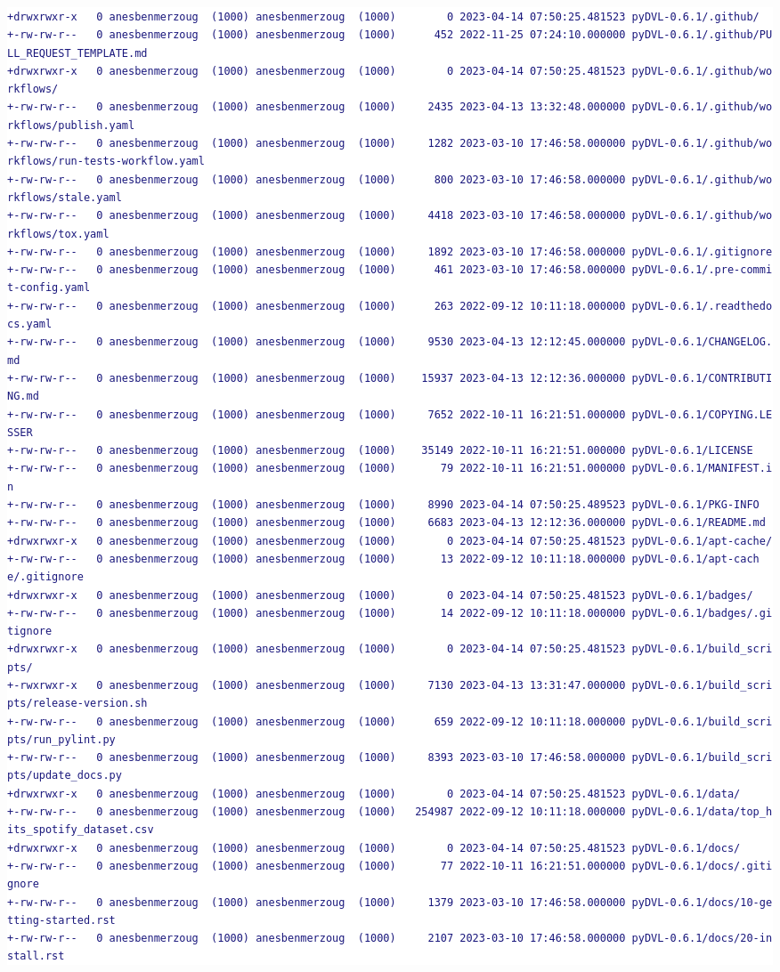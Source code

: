 ```diff
+drwxrwxr-x   0 anesbenmerzoug  (1000) anesbenmerzoug  (1000)        0 2023-04-14 07:50:25.481523 pyDVL-0.6.1/.github/
+-rw-rw-r--   0 anesbenmerzoug  (1000) anesbenmerzoug  (1000)      452 2022-11-25 07:24:10.000000 pyDVL-0.6.1/.github/PULL_REQUEST_TEMPLATE.md
+drwxrwxr-x   0 anesbenmerzoug  (1000) anesbenmerzoug  (1000)        0 2023-04-14 07:50:25.481523 pyDVL-0.6.1/.github/workflows/
+-rw-rw-r--   0 anesbenmerzoug  (1000) anesbenmerzoug  (1000)     2435 2023-04-13 13:32:48.000000 pyDVL-0.6.1/.github/workflows/publish.yaml
+-rw-rw-r--   0 anesbenmerzoug  (1000) anesbenmerzoug  (1000)     1282 2023-03-10 17:46:58.000000 pyDVL-0.6.1/.github/workflows/run-tests-workflow.yaml
+-rw-rw-r--   0 anesbenmerzoug  (1000) anesbenmerzoug  (1000)      800 2023-03-10 17:46:58.000000 pyDVL-0.6.1/.github/workflows/stale.yaml
+-rw-rw-r--   0 anesbenmerzoug  (1000) anesbenmerzoug  (1000)     4418 2023-03-10 17:46:58.000000 pyDVL-0.6.1/.github/workflows/tox.yaml
+-rw-rw-r--   0 anesbenmerzoug  (1000) anesbenmerzoug  (1000)     1892 2023-03-10 17:46:58.000000 pyDVL-0.6.1/.gitignore
+-rw-rw-r--   0 anesbenmerzoug  (1000) anesbenmerzoug  (1000)      461 2023-03-10 17:46:58.000000 pyDVL-0.6.1/.pre-commit-config.yaml
+-rw-rw-r--   0 anesbenmerzoug  (1000) anesbenmerzoug  (1000)      263 2022-09-12 10:11:18.000000 pyDVL-0.6.1/.readthedocs.yaml
+-rw-rw-r--   0 anesbenmerzoug  (1000) anesbenmerzoug  (1000)     9530 2023-04-13 12:12:45.000000 pyDVL-0.6.1/CHANGELOG.md
+-rw-rw-r--   0 anesbenmerzoug  (1000) anesbenmerzoug  (1000)    15937 2023-04-13 12:12:36.000000 pyDVL-0.6.1/CONTRIBUTING.md
+-rw-rw-r--   0 anesbenmerzoug  (1000) anesbenmerzoug  (1000)     7652 2022-10-11 16:21:51.000000 pyDVL-0.6.1/COPYING.LESSER
+-rw-rw-r--   0 anesbenmerzoug  (1000) anesbenmerzoug  (1000)    35149 2022-10-11 16:21:51.000000 pyDVL-0.6.1/LICENSE
+-rw-rw-r--   0 anesbenmerzoug  (1000) anesbenmerzoug  (1000)       79 2022-10-11 16:21:51.000000 pyDVL-0.6.1/MANIFEST.in
+-rw-rw-r--   0 anesbenmerzoug  (1000) anesbenmerzoug  (1000)     8990 2023-04-14 07:50:25.489523 pyDVL-0.6.1/PKG-INFO
+-rw-rw-r--   0 anesbenmerzoug  (1000) anesbenmerzoug  (1000)     6683 2023-04-13 12:12:36.000000 pyDVL-0.6.1/README.md
+drwxrwxr-x   0 anesbenmerzoug  (1000) anesbenmerzoug  (1000)        0 2023-04-14 07:50:25.481523 pyDVL-0.6.1/apt-cache/
+-rw-rw-r--   0 anesbenmerzoug  (1000) anesbenmerzoug  (1000)       13 2022-09-12 10:11:18.000000 pyDVL-0.6.1/apt-cache/.gitignore
+drwxrwxr-x   0 anesbenmerzoug  (1000) anesbenmerzoug  (1000)        0 2023-04-14 07:50:25.481523 pyDVL-0.6.1/badges/
+-rw-rw-r--   0 anesbenmerzoug  (1000) anesbenmerzoug  (1000)       14 2022-09-12 10:11:18.000000 pyDVL-0.6.1/badges/.gitignore
+drwxrwxr-x   0 anesbenmerzoug  (1000) anesbenmerzoug  (1000)        0 2023-04-14 07:50:25.481523 pyDVL-0.6.1/build_scripts/
+-rwxrwxr-x   0 anesbenmerzoug  (1000) anesbenmerzoug  (1000)     7130 2023-04-13 13:31:47.000000 pyDVL-0.6.1/build_scripts/release-version.sh
+-rw-rw-r--   0 anesbenmerzoug  (1000) anesbenmerzoug  (1000)      659 2022-09-12 10:11:18.000000 pyDVL-0.6.1/build_scripts/run_pylint.py
+-rw-rw-r--   0 anesbenmerzoug  (1000) anesbenmerzoug  (1000)     8393 2023-03-10 17:46:58.000000 pyDVL-0.6.1/build_scripts/update_docs.py
+drwxrwxr-x   0 anesbenmerzoug  (1000) anesbenmerzoug  (1000)        0 2023-04-14 07:50:25.481523 pyDVL-0.6.1/data/
+-rw-rw-r--   0 anesbenmerzoug  (1000) anesbenmerzoug  (1000)   254987 2022-09-12 10:11:18.000000 pyDVL-0.6.1/data/top_hits_spotify_dataset.csv
+drwxrwxr-x   0 anesbenmerzoug  (1000) anesbenmerzoug  (1000)        0 2023-04-14 07:50:25.481523 pyDVL-0.6.1/docs/
+-rw-rw-r--   0 anesbenmerzoug  (1000) anesbenmerzoug  (1000)       77 2022-10-11 16:21:51.000000 pyDVL-0.6.1/docs/.gitignore
+-rw-rw-r--   0 anesbenmerzoug  (1000) anesbenmerzoug  (1000)     1379 2023-03-10 17:46:58.000000 pyDVL-0.6.1/docs/10-getting-started.rst
+-rw-rw-r--   0 anesbenmerzoug  (1000) anesbenmerzoug  (1000)     2107 2023-03-10 17:46:58.000000 pyDVL-0.6.1/docs/20-install.rst
```